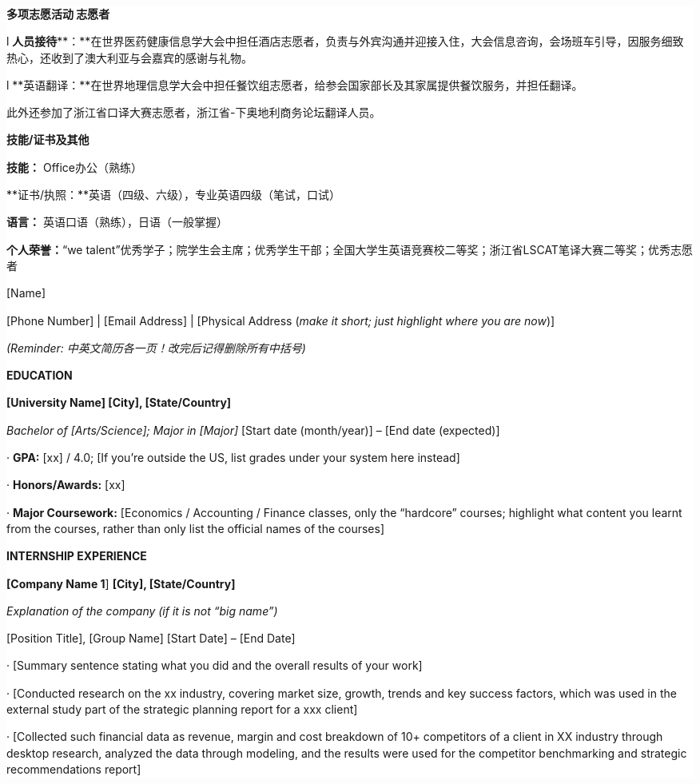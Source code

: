 **多项志愿活动                               志愿者**     

l **人员接待****：**在世界医药健康信息学大会中担任酒店志愿者，负责与外宾沟通并迎接入住，大会信息咨询，会场班车引导，因服务细致热心，还收到了澳大利亚与会嘉宾的感谢与礼物。

l **英语翻译：**在世界地理信息学大会中担任餐饮组志愿者，给参会国家部长及其家属提供餐饮服务，并担任翻译。

此外还参加了浙江省口译大赛志愿者，浙江省-下奥地利商务论坛翻译人员。

 

**技能/证书及其他**

**技能：** Office办公（熟练）

**证书/执照：**英语（四级、六级），专业英语四级（笔试，口试）

**语言：** 英语口语（熟练），日语（一般掌握）

**个人荣誉：**“we talent”优秀学子；院学生会主席；优秀学生干部；全国大学生英语竞赛校二等奖；浙江省LSCAT笔译大赛二等奖；优秀志愿者

 

  

[Name]

 [Phone Number] | [Email Address] | [Physical Address (*make it short; just highlight where you are now*)]

*(Reminder:* *中英文简历各一页！改完后记得删除所有中括号)*

 

**EDUCATION**

**[University Name]                                                      [City], [State/Country]**

*Bachelor of [Arts/Science]; Major in [Major]*         [Start date (month/year)] – [End date (expected)]

·    **GPA:** [xx] / 4.0; [If you’re outside the US, list grades under your system here instead]

·    **Honors/Awards:** [xx]

·    **Major Coursework:** [Economics / Accounting / Finance classes, only the “hardcore” courses; highlight what content you learnt from the courses, rather than only list the official names of the courses]

 

**INTERNSHIP EXPERIENCE**

**[Company Name 1**]                                     **[City], [State/Country]**

*Explanation of the company (if it is not “big name”)*

[Position Title], [Group Name]                            [Start Date] – [End Date]

·    [Summary sentence stating what you did and the overall results of your work]

·    [Conducted research on the xx industry, covering market size, growth, trends and key success factors, which was used in the external study part of the strategic planning report for a xxx client]

·    [Collected such financial data as revenue, margin and cost breakdown of 10+ competitors of a client in XX industry through desktop research, analyzed the data through modeling, and the results were used for the competitor benchmarking and strategic recommendations report]
